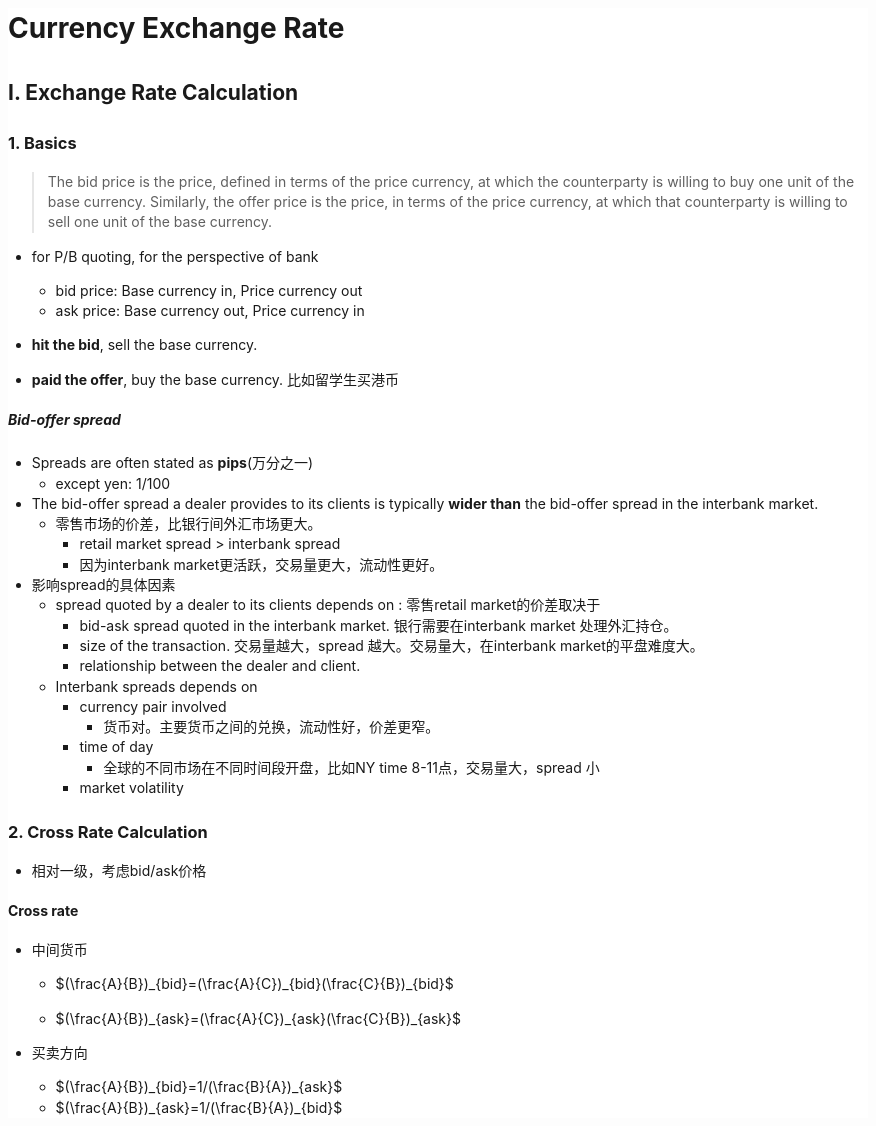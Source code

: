 # Currency Exchange Rate

## I. Exchange Rate Calculation

### 1. Basics

> The bid price is the price, defined in terms of the price currency, at which the counterparty is willing to buy one unit of the base currency. Similarly, the offer price is the price, in terms of the price currency, at which that counterparty is willing to sell one unit of the base currency. 

- for P/B quoting, for the perspective of bank
  - bid price: Base currency in, Price currency out
  - ask price: Base currency out, Price currency in

- **hit the bid**, sell the base currency. 
- **paid the offer**, buy the base currency. 比如留学生买港币

##### Bid-offer spread

- Spreads are often stated as **pips**(万分之一)
  - except yen: 1/100
- The bid-offer spread a dealer provides to its clients is typically **wider than** the bid-offer spread in the interbank market.
  - 零售市场的价差，比银行间外汇市场更大。
    - retail market spread > interbank spread
    - 因为interbank market更活跃，交易量更大，流动性更好。
- 影响spread的具体因素
  - spread quoted by a dealer to its clients depends on : 零售retail market的价差取决于
    - bid-ask spread quoted in the interbank market. 银行需要在interbank market 处理外汇持仓。
    - size of the transaction. 交易量越大，spread 越大。交易量大，在interbank market的平盘难度大。
    - relationship between the dealer and client.
  - Interbank spreads depends on 
    - currency pair involved
      - 货币对。主要货币之间的兑换，流动性好，价差更窄。
    - time of day
      - 全球的不同市场在不同时间段开盘，比如NY time 8-11点，交易量大，spread 小
    - market volatility

### 2. Cross Rate Calculation

- 相对一级，考虑bid/ask价格

#### Cross rate

- 中间货币

  - $(\frac{A}{B})_{bid}=(\frac{A}{C})_{bid}(\frac{C}{B})_{bid}$

  - $(\frac{A}{B})_{ask}=(\frac{A}{C})_{ask}(\frac{C}{B})_{ask}$

- 买卖方向
  - $(\frac{A}{B})_{bid}=1/(\frac{B}{A})_{ask}$
  - $(\frac{A}{B})_{ask}=1/(\frac{B}{A})_{bid}$
